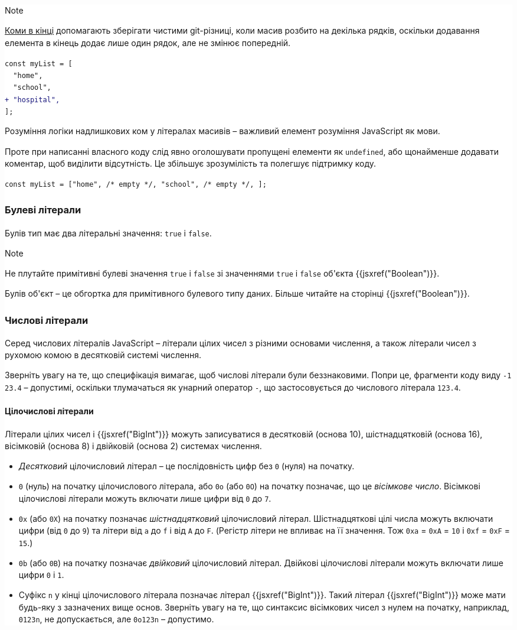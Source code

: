 > [!NOTE]
>
> [Коми в кінці](/uk/docs/Web/JavaScript/Reference/Trailing_commas) допомагають зберігати чистими git-різниці, коли масив розбито на декілька рядків, оскільки додавання елемента в кінець додає лише один рядок, але не змінює попередній.
>
> ```diff
> const myList = [
>   "home",
>   "school",
> + "hospital",
> ];
> ```

Розуміння логіки надлишкових ком у літералах масивів – важливий елемент розуміння JavaScript як мови.

Проте при написанні власного коду слід явно оголошувати пропущені елементи як `undefined`, або щонайменше додавати коментар, щоб виділити відсутність. Це збільшує зрозумілість та полегшує підтримку коду.

```js-nolint
const myList = ["home", /* empty */, "school", /* empty */, ];
```

### Булеві літерали

Булів тип має два літеральні значення: `true` і `false`.

> [!NOTE]
> Не плутайте примітивні булеві значення `true` і `false` зі значеннями `true` і `false` об'єкта {{jsxref("Boolean")}}.
>
> Булів об'єкт – це обгортка для примітивного булевого типу даних. Більше читайте на сторінці {{jsxref("Boolean")}}.

### Числові літерали

Серед числових літералів JavaScript – літерали цілих чисел з різними основами числення, а також літерали чисел з рухомою комою в десятковій системі числення.

Зверніть увагу на те, що специфікація вимагає, щоб числові літерали були беззнаковими. Попри це, фрагменти коду виду `-123.4` – допустимі, оскільки тлумачаться як унарний оператор `-`, що застосовується до числового літерала `123.4`.

#### Цілочислові літерали

Літерали цілих чисел і {{jsxref("BigInt")}} можуть записуватися в десятковій (основа 10), шістнадцятковій (основа 16), вісімковій (основа 8) і двійковій (основа 2) системах числення.

- _Десятковий_ цілочисловий літерал – це послідовність цифр без `0` (нуля) на початку.
- `0` (нуль) на початку цілочислового літерала, або `0o` (або `0O`) на початку позначає, що це _вісімкове число_. Вісімкові цілочислові літерали можуть включати лише цифри від `0` до `7`.
- `0x` (або `0X`) на початку позначає _шістнадцятковий_ цілочисловий літерал. Шістнадцяткові цілі числа можуть включати цифри (від `0` до `9`) та літери від `a` до `f` і від `A` до `F`. (Регістр літери не впливає на її значення. Тож `0xa` = `0xA` = `10` і `0xf` = `0xF` = `15`.)
- `0b` (або `0B`) на початку позначає _двійковий_ цілочисловий літерал. Двійкові цілочислові літерали можуть включати лише цифри `0` і `1`.
- Суфікс `n` у кінці цілочислового літерала позначає літерал {{jsxref("BigInt")}}. Такий літерал {{jsxref("BigInt")}} може мати будь-яку з зазначених вище основ. Зверніть увагу на те, що синтаксис вісімкових чисел з нулем на початку, наприклад, `0123n`, не допускається, але `0o123n` – допустимо.


  ["prop_" + (() => 42)()]: 42,